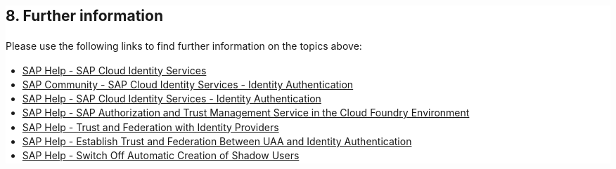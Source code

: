 
## 8. Further information

Please use the following links to find further information on the topics above:

* [SAP Help - SAP Cloud Identity Services](https://help.sap.com/docs/SAP_CLOUD_IDENTITY?locale=en-US)
* [SAP Community - SAP Cloud Identity Services - Identity Authentication](https://community.sap.com/topics/cloud-identity-services/identity-authentication)
* [SAP Help - SAP Cloud Identity Services - Identity Authentication](https://help.sap.com/docs/IDENTITY_AUTHENTICATION?locale=en-US)
* [SAP Help - SAP Authorization and Trust Management Service in the Cloud Foundry Environment](https://help.sap.com/docs/BTP/65de2977205c403bbc107264b8eccf4b/6373bb7a96114d619bfdfdc6f505d1b9.html?locale=en-US)
* [SAP Help - Trust and Federation with Identity Providers](https://help.sap.com/docs/BTP/65de2977205c403bbc107264b8eccf4b/cb1bc8f1bd5c482e891063960d7acd78.html)
* [SAP Help - Establish Trust and Federation Between UAA and Identity Authentication](https://help.sap.com/docs/BTP/65de2977205c403bbc107264b8eccf4b/161f8f0cfac64c4fa2d973bc5f08a894.html?locale=en-US)
* [SAP Help - Switch Off Automatic Creation of Shadow Users](https://help.sap.com/docs/BTP/65de2977205c403bbc107264b8eccf4b/d8525671e8b14147b96ef497e1e1af80.html)
